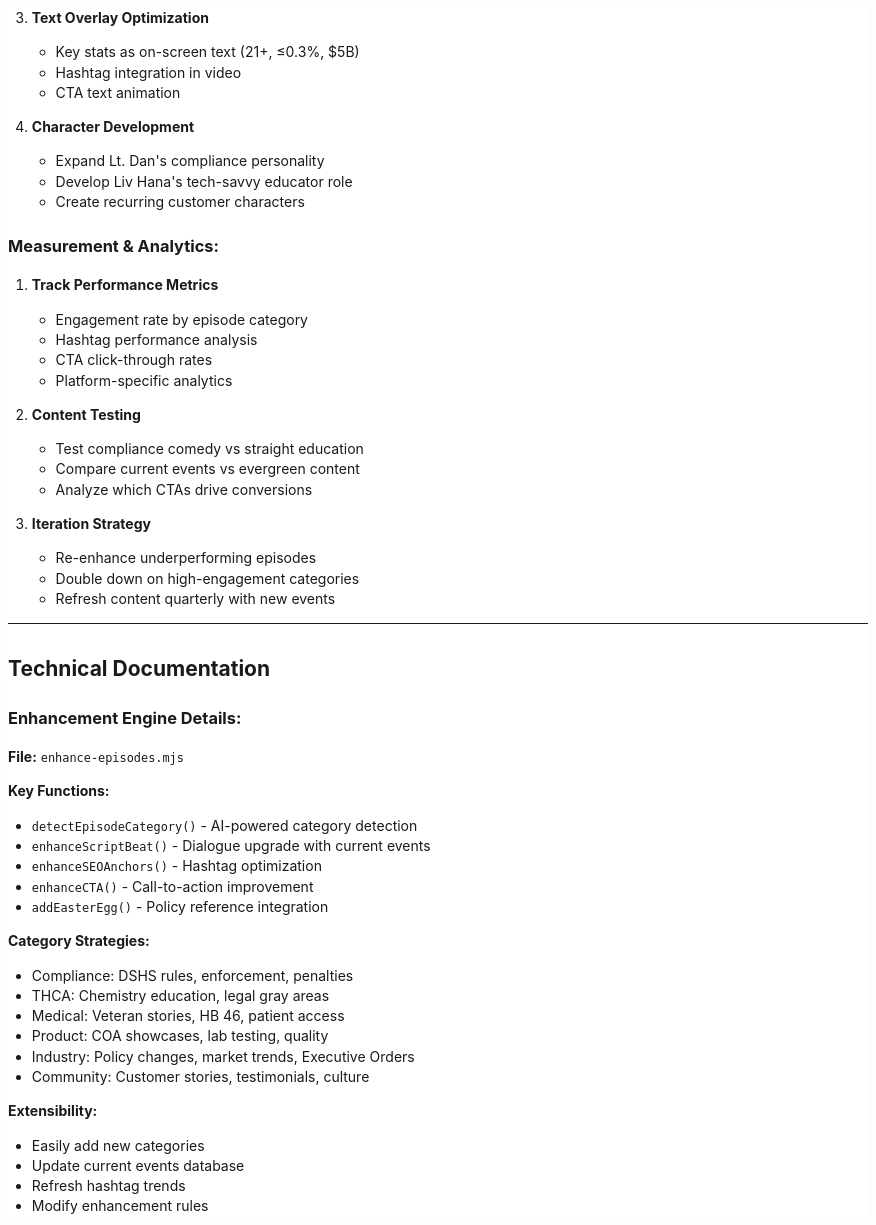 3. **Text Overlay Optimization**
   - Key stats as on-screen text (21+, ≤0.3%, $5B)
   - Hashtag integration in video
   - CTA text animation

4. **Character Development**
   - Expand Lt. Dan's compliance personality
   - Develop Liv Hana's tech-savvy educator role
   - Create recurring customer characters

### Measurement & Analytics:
1. **Track Performance Metrics**
   - Engagement rate by episode category
   - Hashtag performance analysis
   - CTA click-through rates
   - Platform-specific analytics

2. **Content Testing**
   - Test compliance comedy vs straight education
   - Compare current events vs evergreen content
   - Analyze which CTAs drive conversions

3. **Iteration Strategy**
   - Re-enhance underperforming episodes
   - Double down on high-engagement categories
   - Refresh content quarterly with new events

---

## Technical Documentation

### Enhancement Engine Details:
**File:** `enhance-episodes.mjs`

**Key Functions:**
- `detectEpisodeCategory()` - AI-powered category detection
- `enhanceScriptBeat()` - Dialogue upgrade with current events
- `enhanceSEOAnchors()` - Hashtag optimization
- `enhanceCTA()` - Call-to-action improvement
- `addEasterEgg()` - Policy reference integration

**Category Strategies:**
- Compliance: DSHS rules, enforcement, penalties
- THCA: Chemistry education, legal gray areas
- Medical: Veteran stories, HB 46, patient access
- Product: COA showcases, lab testing, quality
- Industry: Policy changes, market trends, Executive Orders
- Community: Customer stories, testimonials, culture

**Extensibility:**
- Easily add new categories
- Update current events database
- Refresh hashtag trends
- Modify enhancement rules
